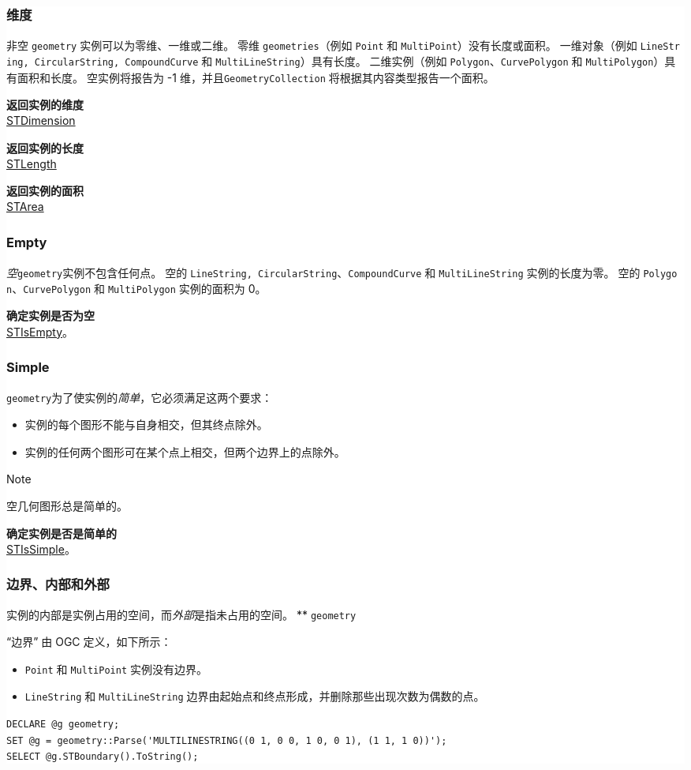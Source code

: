   
###  <a name="dimension"></a> 维度  
 非空 `geometry` 实例可以为零维、一维或二维。 零维 `geometries`（例如 `Point` 和 `MultiPoint`）没有长度或面积。 一维对象（例如 `LineString, CircularString, CompoundCurve` 和 `MultiLineString`）具有长度。 二维实例（例如 `Polygon`、`CurvePolygon` 和 `MultiPolygon`）具有面积和长度。 空实例将报告为 -1 维，并且`GeometryCollection` 将根据其内容类型报告一个面积。  
  
 **返回实例的维度**  
 [STDimension](/sql/t-sql/spatial-geometry/stdimension-geometry-data-type)  
  
 **返回实例的长度**  
 [STLength](/sql/t-sql/spatial-geometry/stlength-geometry-data-type)  
  
 **返回实例的面积**  
 [STArea](/sql/t-sql/spatial-geometry/starea-geometry-data-type)  
  
  
  
###  <a name="empty"></a> Empty  
 *空*`geometry`实例不包含任何点。 空的 `LineString, CircularString`、`CompoundCurve` 和 `MultiLineString` 实例的长度为零。 空的 `Polygon`、`CurvePolygon` 和 `MultiPolygon` 实例的面积为 0。  
  
 **确定实例是否为空**  
 [STIsEmpty](/sql/t-sql/spatial-geometry/stisempty-geometry-data-type)。  
  
  
  
###  <a name="simple"></a> Simple  
 `geometry`为了使实例的*简单*，它必须满足这两个要求：  
  
-   实例的每个图形不能与自身相交，但其终点除外。  
  
-   实例的任何两个图形可在某个点上相交，但两个边界上的点除外。  
  
> [!NOTE]  
>  空几何图形总是简单的。  
  
 **确定实例是否是简单的**  
 [STIsSimple](/sql/t-sql/spatial-geometry/stissimple-geometry-data-type)。  
  
  
  
###  <a name="boundary"></a> 边界、内部和外部  
 实例的内部是实例占用的空间，而*外部*是指未占用的空间。 ** `geometry`  
  
 “边界”  由 OGC 定义，如下所示：  
  
-   
  `Point` 和 `MultiPoint` 实例没有边界。  
  
-   
  `LineString` 和 `MultiLineString` 边界由起始点和终点形成，并删除那些出现次数为偶数的点。  
  
```  
DECLARE @g geometry;  
SET @g = geometry::Parse('MULTILINESTRING((0 1, 0 0, 1 0, 0 1), (1 1, 1 0))');  
SELECT @g.STBoundary().ToString();  
```  
  
 